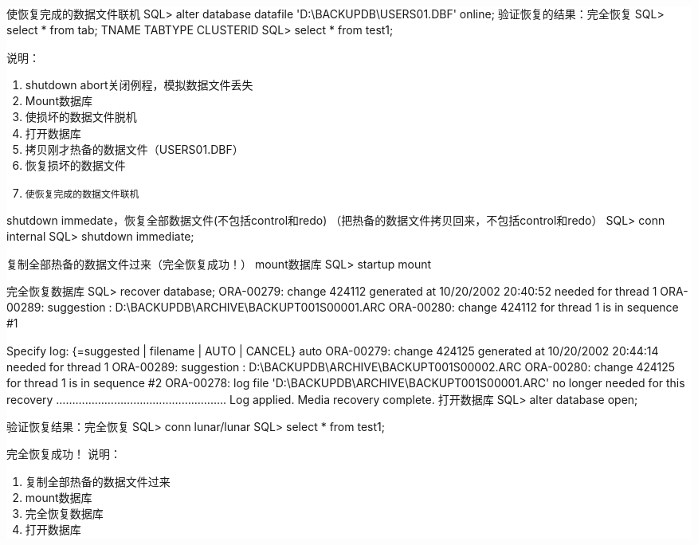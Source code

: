 使恢复完成的数据文件联机
SQL> alter database datafile 'D:\BACKUPDB\USERS01.DBF' online;
验证恢复的结果：完全恢复
SQL> select * from tab;
TNAME TABTYPE CLUSTERID
SQL> select * from test1;

说明：
1.  shutdown abort关闭例程，模拟数据文件丢失  
2.  Mount数据库  
3.  使损坏的数据文件脱机  
4.  打开数据库  
5.  拷贝刚才热备的数据文件（USERS01.DBF）  
6.  恢复损坏的数据文件  
7.     使恢复完成的数据文件联机


shutdown immedate，恢复全部数据文件(不包括control和redo)
（把热备的数据文件拷贝回来，不包括control和redo）
SQL> conn internal
SQL> shutdown immediate;

复制全部热备的数据文件过来（完全恢复成功！）
mount数据库
SQL> startup mount

完全恢复数据库
SQL> recover database;
ORA-00279: change 424112 generated at 10/20/2002 20:40:52 needed for thread 1
ORA-00289: suggestion : D:\BACKUPDB\ARCHIVE\BACKUPT001S00001.ARC
ORA-00280: change 424112 for thread 1 is in sequence #1

Specify log: {<RET>=suggested | filename | AUTO | CANCEL}
auto
ORA-00279: change 424125 generated at 10/20/2002 20:44:14 needed for thread 1
ORA-00289: suggestion : D:\BACKUPDB\ARCHIVE\BACKUPT001S00002.ARC
ORA-00280: change 424125 for thread 1 is in sequence #2
ORA-00278: log file 'D:\BACKUPDB\ARCHIVE\BACKUPT001S00001.ARC' no longer needed
for this recovery
……………………………………………..
Log applied.
Media recovery complete.
打开数据库
SQL> alter database open;

验证恢复结果：完全恢复
SQL> conn lunar/lunar
SQL> select * from test1;

完全恢复成功！
说明：
1.  复制全部热备的数据文件过来
2.  mount数据库  
3.  完全恢复数据库  
4.  打开数据库
